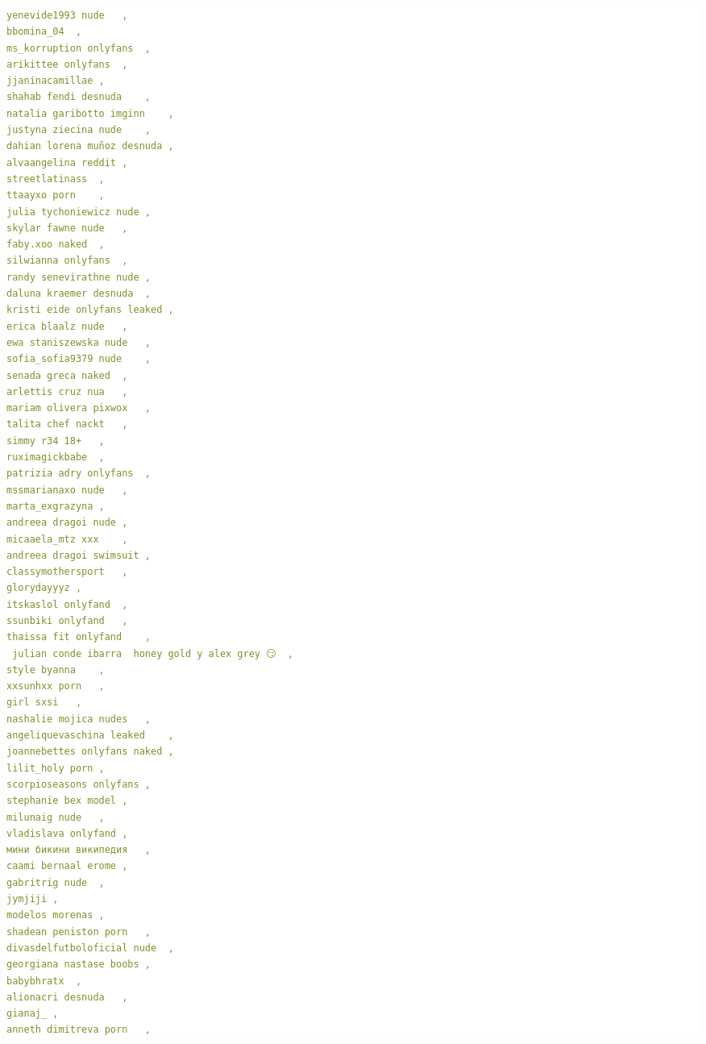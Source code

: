 ```yaml
yenevide1993 nude	,
bbomina_04	,
ms_korruption onlyfans	,
arikittee onlyfans	,
jjaninacamillae	,
shahab fendi desnuda	,
natalia garibotto imginn	,
justyna ziecina nude	,
dahian lorena muñoz desnuda	,
alvaangelina reddit	,
streetlatinass	,
ttaayxo porn	,
julia tychoniewicz nude	,
skylar fawne nude	,
faby.xoo naked	,
silwianna onlyfans	,
randy senevirathne nude	,
daluna kraemer desnuda	,
kristi eide onlyfans leaked	,
erica blaalz nude	,
ewa staniszewska nude	,
sofia_sofia9379 nude	,
senada greca naked	,
arlettis cruz nua	,
mariam olivera pixwox	,
talita chef nackt	,
simmy r34 18+	,
ruximagickbabe	,
patrizia adry onlyfans	,
mssmarianaxo nude	,
marta_exgrazyna	,
andreea dragoi nude	,
micaaela_mtz xxx	,
andreea dragoi swimsuit	,
classymothersport	,
glorydayyyz	,
itskaslol onlyfand	,
ssunbiki onlyfand	,
thaissa fit onlyfand	,
 julian conde ibarra  honey gold y alex grey 😏	,
style byanna	,
xxsunhxx porn	,
girl sxsi	,
nashalie mojica nudes	,
angeliquevaschina leaked	,
joannebettes onlyfans naked	,
lilit_holy porn	,
scorpioseasons onlyfans	,
stephanie bex model	,
milunaig nude	,
vladislava onlyfand	,
мини бикини википедия	,
caami bernaal erome	,
gabritrig nude	,
jymjiji	,
modelos morenas	,
shadean peniston porn	,
divasdelfutboloficial nude	,
georgiana nastase boobs	,
babybhratx	,
alionacri desnuda	,
gianaj_	,
anneth dimitreva porn	,
```
